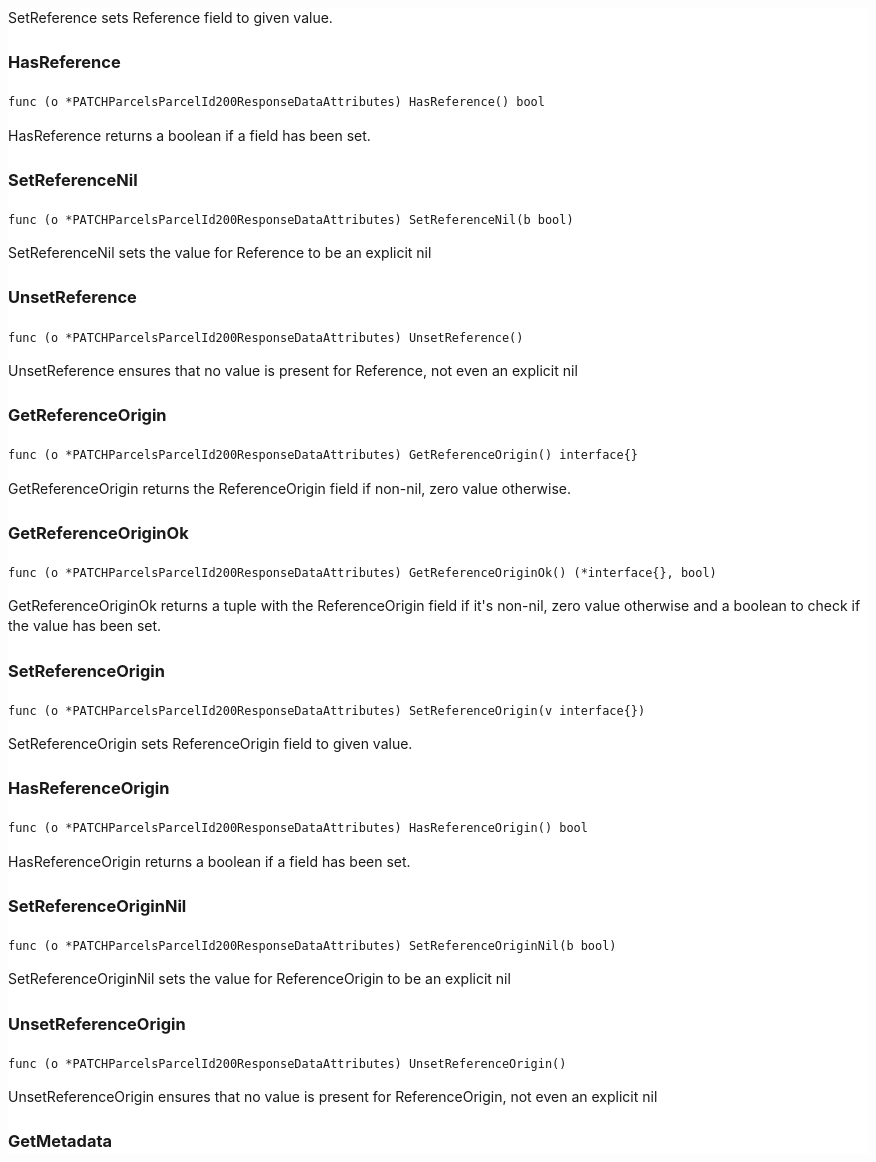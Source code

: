 SetReference sets Reference field to given value.

### HasReference

`func (o *PATCHParcelsParcelId200ResponseDataAttributes) HasReference() bool`

HasReference returns a boolean if a field has been set.

### SetReferenceNil

`func (o *PATCHParcelsParcelId200ResponseDataAttributes) SetReferenceNil(b bool)`

 SetReferenceNil sets the value for Reference to be an explicit nil

### UnsetReference
`func (o *PATCHParcelsParcelId200ResponseDataAttributes) UnsetReference()`

UnsetReference ensures that no value is present for Reference, not even an explicit nil
### GetReferenceOrigin

`func (o *PATCHParcelsParcelId200ResponseDataAttributes) GetReferenceOrigin() interface{}`

GetReferenceOrigin returns the ReferenceOrigin field if non-nil, zero value otherwise.

### GetReferenceOriginOk

`func (o *PATCHParcelsParcelId200ResponseDataAttributes) GetReferenceOriginOk() (*interface{}, bool)`

GetReferenceOriginOk returns a tuple with the ReferenceOrigin field if it's non-nil, zero value otherwise
and a boolean to check if the value has been set.

### SetReferenceOrigin

`func (o *PATCHParcelsParcelId200ResponseDataAttributes) SetReferenceOrigin(v interface{})`

SetReferenceOrigin sets ReferenceOrigin field to given value.

### HasReferenceOrigin

`func (o *PATCHParcelsParcelId200ResponseDataAttributes) HasReferenceOrigin() bool`

HasReferenceOrigin returns a boolean if a field has been set.

### SetReferenceOriginNil

`func (o *PATCHParcelsParcelId200ResponseDataAttributes) SetReferenceOriginNil(b bool)`

 SetReferenceOriginNil sets the value for ReferenceOrigin to be an explicit nil

### UnsetReferenceOrigin
`func (o *PATCHParcelsParcelId200ResponseDataAttributes) UnsetReferenceOrigin()`

UnsetReferenceOrigin ensures that no value is present for ReferenceOrigin, not even an explicit nil
### GetMetadata
